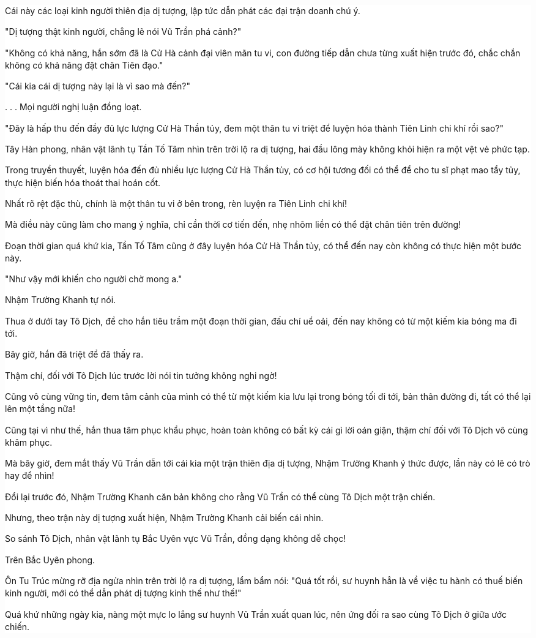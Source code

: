 Cái này các loại kinh người thiên địa dị tượng, lập tức dẫn phát các đại trận doanh chú ý.

"Dị tượng thật kinh người, chẳng lẽ nói Vũ Trần phá cảnh?"

"Không có khả năng, hắn sớm đã là Cử Hà cảnh đại viên mãn tu vi, con đường tiếp dẫn chưa từng xuất hiện trước đó, chắc chắn không có khả năng đặt chân Tiên đạo."

"Cái kia cái dị tượng này lại là vì sao mà đến?"

. . . Mọi người nghị luận đồng loạt.

"Đây là hấp thu đến đầy đủ lực lượng Cử Hà Thần tủy, đem một thân tu vi triệt để luyện hóa thành Tiên Linh chi khí rồi sao?"

Tây Hàn phong, nhân vật lãnh tụ Tần Tố Tâm nhìn trên trời lộ ra dị tượng, hai đầu lông mày không khỏi hiện ra một vệt vẻ phức tạp.

Trong truyền thuyết, luyện hóa đến đủ nhiều lực lượng Cử Hà Thần tủy, có cơ hội tương đối có thể để cho tu sĩ phạt mao tẩy tủy, thực hiện biến hóa thoát thai hoán cốt.

Nhất rõ rệt đặc thù, chính là một thân tu vi ở bên trong, rèn luyện ra Tiên Linh chi khí!

Mà điều này cũng làm cho mang ý nghĩa, chỉ cần thời cơ tiến đến, nhẹ nhõm liền có thể đặt chân tiên trên đường!

Đoạn thời gian quá khứ kia, Tần Tố Tâm cũng ở đây luyện hóa Cử Hà Thần tủy, có thể đến nay còn không có thực hiện một bước này.

"Như vậy mới khiến cho người chờ mong a."

Nhậm Trường Khanh tự nói.

Thua ở dưới tay Tô Dịch, để cho hắn tiêu trầm một đoạn thời gian, đấu chí uể oải, đến nay không có từ một kiếm kia bóng ma đi tới.

Bây giờ, hắn đã triệt để đã thấy ra.

Thậm chí, đối với Tô Dịch lúc trước lời nói tin tưởng không nghi ngờ!

Cũng vô cùng vững tin, đem tâm cảnh của mình có thể từ một kiếm kia lưu lại trong bóng tối đi tới, bản thân đường đi, tất có thể lại lên một tầng nữa!

Cũng tại vì như thế, hắn thua tâm phục khẩu phục, hoàn toàn không có bất kỳ cái gì lời oán giận, thậm chí đối với Tô Dịch vô cùng khâm phục.

Mà bây giờ, đem mắt thấy Vũ Trần dẫn tới cái kia một trận thiên địa dị tượng, Nhậm Trường Khanh ý thức được, lần này có lẽ có trò hay để nhìn!

Đổi lại trước đó, Nhậm Trường Khanh căn bản không cho rằng Vũ Trần có thể cùng Tô Dịch một trận chiến.

Nhưng, theo trận này dị tượng xuất hiện, Nhậm Trường Khanh cải biến cái nhìn.

So sánh Tô Dịch, nhân vật lãnh tụ Bắc Uyên vực Vũ Trần, đồng dạng không dễ chọc!

Trên Bắc Uyên phong.

Ôn Tu Trúc mừng rỡ địa ngửa nhìn trên trời lộ ra dị tượng, lẩm bẩm nói: "Quá tốt rồi, sư huynh hẳn là về việc tu hành có thuế biến kinh người, mới có thể dẫn phát dị tượng kinh thế như thế!"

Quá khứ những ngày kia, nàng một mực lo lắng sư huynh Vũ Trần xuất quan lúc, nên ứng đối ra sao cùng Tô Dịch ở giữa ước chiến.
